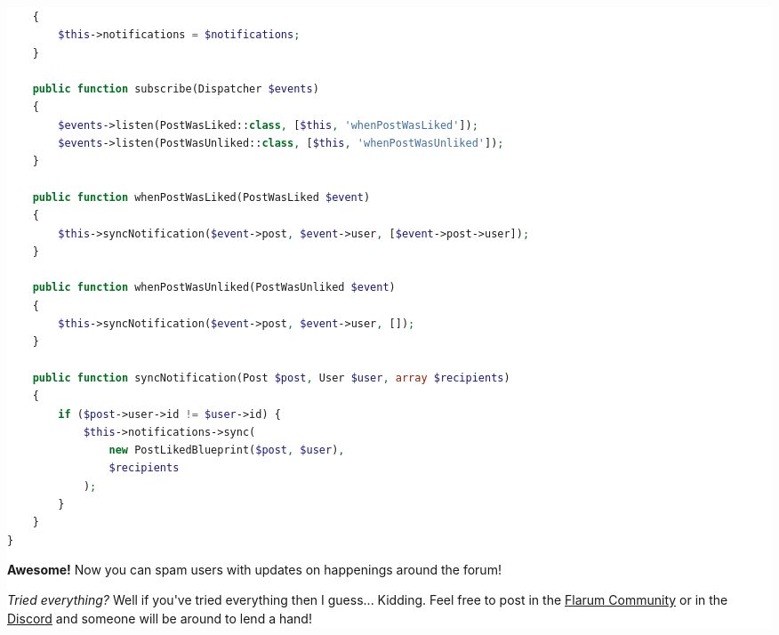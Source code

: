 ```php
    {
        $this->notifications = $notifications;
    }

    public function subscribe(Dispatcher $events)
    {
        $events->listen(PostWasLiked::class, [$this, 'whenPostWasLiked']);
        $events->listen(PostWasUnliked::class, [$this, 'whenPostWasUnliked']);
    }

    public function whenPostWasLiked(PostWasLiked $event)
    {
        $this->syncNotification($event->post, $event->user, [$event->post->user]);
    }

    public function whenPostWasUnliked(PostWasUnliked $event)
    {
        $this->syncNotification($event->post, $event->user, []);
    }

    public function syncNotification(Post $post, User $user, array $recipients)
    {
        if ($post->user->id != $user->id) {
            $this->notifications->sync(
                new PostLikedBlueprint($post, $user),
                $recipients
            );
        }
    }
}
```

**Awesome!** Now you can spam users with updates on happenings around the forum!

*Tried everything?* Well if you've tried everything then I guess... Kidding. Feel free to post in the [Flarum Community](https://discuss.flarum.org/t/extensibility) or in the [Discord](https://flarum.org/discord/) and someone will be around to lend a hand!
